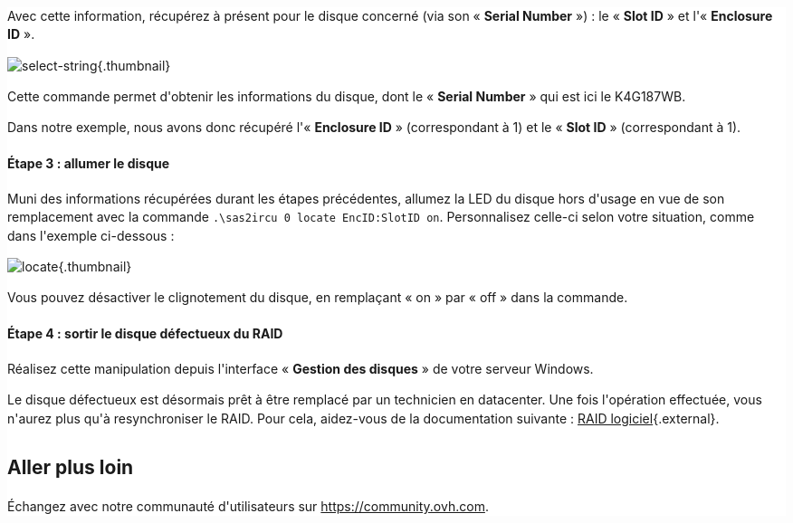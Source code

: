 Avec cette information, récupérez à présent pour le disque concerné (via son « **Serial Number** ») : le « **Slot ID** » et l'« **Enclosure ID** ».

![select-string](images/select-string.png){.thumbnail}

Cette commande permet d'obtenir les informations du disque, dont le « **Serial Number** » qui est ici le K4G187WB.

Dans notre exemple, nous avons donc récupéré l'« **Enclosure ID** » (correspondant à 1) et le « **Slot ID** » (correspondant à 1).

#### Étape 3 : allumer le disque

Muni des informations récupérées durant les étapes précédentes, allumez la LED du disque hors d'usage en vue de son remplacement avec la commande `.\sas2ircu 0 locate EncID:SlotID on`. Personnalisez celle-ci selon votre situation, comme dans l'exemple ci-dessous :

![locate](images/locate.png){.thumbnail}

Vous pouvez désactiver le clignotement du disque, en remplaçant « on » par « off » dans la commande.

#### Étape 4 : sortir le disque défectueux du RAID

Réalisez cette manipulation depuis l'interface « **Gestion des disques** » de votre serveur Windows.

Le disque défectueux est désormais prêt à être remplacé par un technicien en datacenter. Une fois l'opération effectuée, vous n'aurez plus qu'à resynchroniser le RAID. Pour cela, aidez-vous de la documentation suivante : [RAID logiciel](/pages/cloud/dedicated/raid_soft){.external}.

## Aller plus loin

Échangez avec notre communauté d'utilisateurs sur <https://community.ovh.com>.